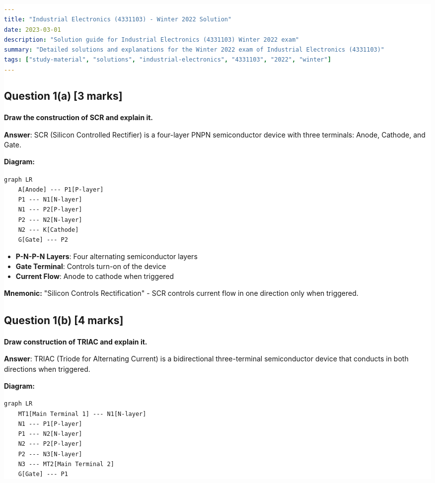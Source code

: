 ```yaml
---
title: "Industrial Electronics (4331103) - Winter 2022 Solution"
date: 2023-03-01
description: "Solution guide for Industrial Electronics (4331103) Winter 2022 exam"
summary: "Detailed solutions and explanations for the Winter 2022 exam of Industrial Electronics (4331103)"
tags: ["study-material", "solutions", "industrial-electronics", "4331103", "2022", "winter"]
---
```


## Question 1(a) [3 marks]

**Draw the construction of SCR and explain it.**

**Answer**:
SCR (Silicon Controlled Rectifier) is a four-layer PNPN semiconductor device with three terminals: Anode, Cathode, and Gate.

**Diagram:**

```mermaid
graph LR
    A[Anode] --- P1[P-layer]
    P1 --- N1[N-layer]
    N1 --- P2[P-layer]
    P2 --- N2[N-layer]
    N2 --- K[Cathode]
    G[Gate] --- P2
```

- **P-N-P-N Layers**: Four alternating semiconductor layers
- **Gate Terminal**: Controls turn-on of the device
- **Current Flow**: Anode to cathode when triggered

**Mnemonic:** "Silicon Controls Rectification" - SCR controls current flow in one direction only when triggered.

## Question 1(b) [4 marks]

**Draw construction of TRIAC and explain it.**

**Answer**:
TRIAC (Triode for Alternating Current) is a bidirectional three-terminal semiconductor device that conducts in both directions when triggered.

**Diagram:**

```mermaid
graph LR
    MT1[Main Terminal 1] --- N1[N-layer]
    N1 --- P1[P-layer]
    P1 --- N2[N-layer]
    N2 --- P2[P-layer]
    P2 --- N3[N-layer]
    N3 --- MT2[Main Terminal 2]
    G[Gate] --- P1
```
